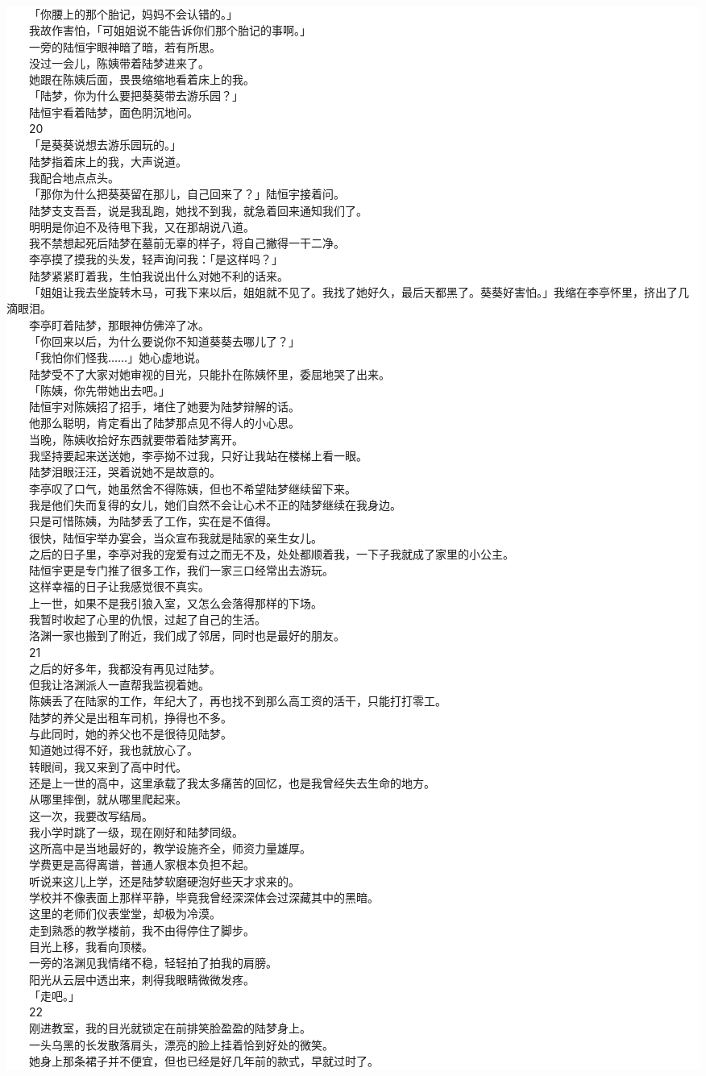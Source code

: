 &emsp;&emsp;「你腰上的那个胎记，妈妈不会认错的。」  
&emsp;&emsp;我故作害怕，「可姐姐说不能告诉你们那个胎记的事啊。」  
&emsp;&emsp;一旁的陆恒宇眼神暗了暗，若有所思。  
&emsp;&emsp;没过一会儿，陈姨带着陆梦进来了。  
&emsp;&emsp;她跟在陈姨后面，畏畏缩缩地看着床上的我。  
&emsp;&emsp;「陆梦，你为什么要把葵葵带去游乐园？」  
&emsp;&emsp;陆恒宇看着陆梦，面色阴沉地问。  
&emsp;&emsp;20  
&emsp;&emsp;「是葵葵说想去游乐园玩的。」  
&emsp;&emsp;陆梦指着床上的我，大声说道。  
&emsp;&emsp;我配合地点点头。  
&emsp;&emsp;「那你为什么把葵葵留在那儿，自己回来了？」陆恒宇接着问。  
&emsp;&emsp;陆梦支支吾吾，说是我乱跑，她找不到我，就急着回来通知我们了。  
&emsp;&emsp;明明是你迫不及待甩下我，又在那胡说八道。  
&emsp;&emsp;我不禁想起死后陆梦在墓前无辜的样子，将自己撇得一干二净。  
&emsp;&emsp;李亭摸了摸我的头发，轻声询问我：「是这样吗？」  
&emsp;&emsp;陆梦紧紧盯着我，生怕我说出什么对她不利的话来。  
&emsp;&emsp;「姐姐让我去坐旋转木马，可我下来以后，姐姐就不见了。我找了她好久，最后天都黑了。葵葵好害怕。」我缩在李亭怀里，挤出了几滴眼泪。  
&emsp;&emsp;李亭盯着陆梦，那眼神仿佛淬了冰。  
&emsp;&emsp;「你回来以后，为什么要说你不知道葵葵去哪儿了？」  
&emsp;&emsp;「我怕你们怪我……」她心虚地说。  
&emsp;&emsp;陆梦受不了大家对她审视的目光，只能扑在陈姨怀里，委屈地哭了出来。  
&emsp;&emsp;「陈姨，你先带她出去吧。」  
&emsp;&emsp;陆恒宇对陈姨招了招手，堵住了她要为陆梦辩解的话。  
&emsp;&emsp;他那么聪明，肯定看出了陆梦那点见不得人的小心思。  
&emsp;&emsp;当晚，陈姨收拾好东西就要带着陆梦离开。  
&emsp;&emsp;我坚持要起来送送她，李亭拗不过我，只好让我站在楼梯上看一眼。  
&emsp;&emsp;陆梦泪眼汪汪，哭着说她不是故意的。  
&emsp;&emsp;李亭叹了口气，她虽然舍不得陈姨，但也不希望陆梦继续留下来。  
&emsp;&emsp;我是他们失而复得的女儿，她们自然不会让心术不正的陆梦继续在我身边。  
&emsp;&emsp;只是可惜陈姨，为陆梦丢了工作，实在是不值得。  
&emsp;&emsp;很快，陆恒宇举办宴会，当众宣布我就是陆家的亲生女儿。  
&emsp;&emsp;之后的日子里，李亭对我的宠爱有过之而无不及，处处都顺着我，一下子我就成了家里的小公主。  
&emsp;&emsp;陆恒宇更是专门推了很多工作，我们一家三口经常出去游玩。  
&emsp;&emsp;这样幸福的日子让我感觉很不真实。  
&emsp;&emsp;上一世，如果不是我引狼入室，又怎么会落得那样的下场。  
&emsp;&emsp;我暂时收起了心里的仇恨，过起了自己的生活。  
&emsp;&emsp;洛渊一家也搬到了附近，我们成了邻居，同时也是最好的朋友。  
&emsp;&emsp;21  
&emsp;&emsp;之后的好多年，我都没有再见过陆梦。  
&emsp;&emsp;但我让洛渊派人一直帮我监视着她。  
&emsp;&emsp;陈姨丢了在陆家的工作，年纪大了，再也找不到那么高工资的活干，只能打打零工。  
&emsp;&emsp;陆梦的养父是出租车司机，挣得也不多。  
&emsp;&emsp;与此同时，她的养父也不是很待见陆梦。  
&emsp;&emsp;知道她过得不好，我也就放心了。  
&emsp;&emsp;转眼间，我又来到了高中时代。  
&emsp;&emsp;还是上一世的高中，这里承载了我太多痛苦的回忆，也是我曾经失去生命的地方。  
&emsp;&emsp;从哪里摔倒，就从哪里爬起来。  
&emsp;&emsp;这一次，我要改写结局。  
&emsp;&emsp;我小学时跳了一级，现在刚好和陆梦同级。  
&emsp;&emsp;这所高中是当地最好的，教学设施齐全，师资力量雄厚。  
&emsp;&emsp;学费更是高得离谱，普通人家根本负担不起。  
&emsp;&emsp;听说来这儿上学，还是陆梦软磨硬泡好些天才求来的。  
&emsp;&emsp;学校并不像表面上那样平静，毕竟我曾经深深体会过深藏其中的黑暗。  
&emsp;&emsp;这里的老师们仪表堂堂，却极为冷漠。  
&emsp;&emsp;走到熟悉的教学楼前，我不由得停住了脚步。  
&emsp;&emsp;目光上移，我看向顶楼。  
&emsp;&emsp;一旁的洛渊见我情绪不稳，轻轻拍了拍我的肩膀。  
&emsp;&emsp;阳光从云层中透出来，刺得我眼睛微微发疼。  
&emsp;&emsp;「走吧。」  
&emsp;&emsp;22  
&emsp;&emsp;刚进教室，我的目光就锁定在前排笑脸盈盈的陆梦身上。  
&emsp;&emsp;一头乌黑的长发散落肩头，漂亮的脸上挂着恰到好处的微笑。  
&emsp;&emsp;她身上那条裙子并不便宜，但也已经是好几年前的款式，早就过时了。  